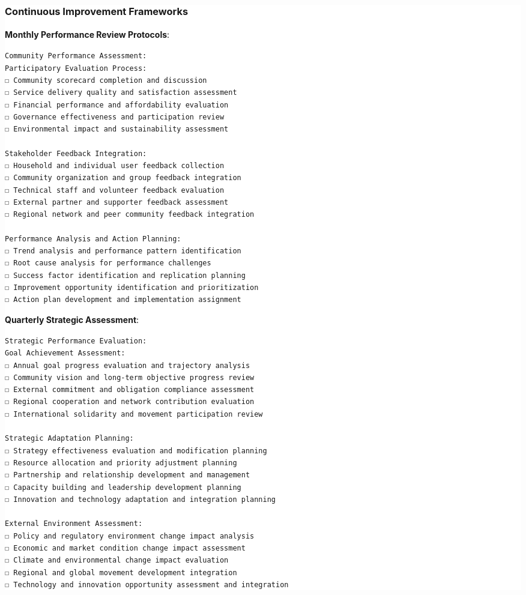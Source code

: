 ### **Continuous Improvement Frameworks**

**Monthly Performance Review Protocols**:
```
Community Performance Assessment:
Participatory Evaluation Process:
☐ Community scorecard completion and discussion
☐ Service delivery quality and satisfaction assessment
☐ Financial performance and affordability evaluation
☐ Governance effectiveness and participation review
☐ Environmental impact and sustainability assessment

Stakeholder Feedback Integration:
☐ Household and individual user feedback collection
☐ Community organization and group feedback integration
☐ Technical staff and volunteer feedback evaluation
☐ External partner and supporter feedback assessment
☐ Regional network and peer community feedback integration

Performance Analysis and Action Planning:
☐ Trend analysis and performance pattern identification
☐ Root cause analysis for performance challenges
☐ Success factor identification and replication planning
☐ Improvement opportunity identification and prioritization
☐ Action plan development and implementation assignment
```

**Quarterly Strategic Assessment**:
```
Strategic Performance Evaluation:
Goal Achievement Assessment:
☐ Annual goal progress evaluation and trajectory analysis
☐ Community vision and long-term objective progress review
☐ External commitment and obligation compliance assessment
☐ Regional cooperation and network contribution evaluation
☐ International solidarity and movement participation review

Strategic Adaptation Planning:
☐ Strategy effectiveness evaluation and modification planning
☐ Resource allocation and priority adjustment planning
☐ Partnership and relationship development and management
☐ Capacity building and leadership development planning
☐ Innovation and technology adaptation and integration planning

External Environment Assessment:
☐ Policy and regulatory environment change impact analysis
☐ Economic and market condition change impact assessment
☐ Climate and environmental change impact evaluation
☐ Regional and global movement development integration
☐ Technology and innovation opportunity assessment and integration
```
